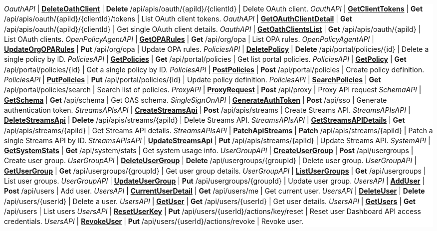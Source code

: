 *OauthAPI* | [**DeleteOathClient**](docs/OauthAPI.md#deleteoathclient) | **Delete** /api/apis/oauth/{apiId}/{clientId} | Delete OAuth client.
*OauthAPI* | [**GetClientTokens**](docs/OauthAPI.md#getclienttokens) | **Get** /api/apis/oauth/{apiId}/{clientId}/tokens | List OAuth client tokens.
*OauthAPI* | [**GetOAuthClientDetail**](docs/OauthAPI.md#getoauthclientdetail) | **Get** /api/apis/oauth/{apiId}/{clientId} | Get single OAuth client details.
*OauthAPI* | [**GetOathClientsList**](docs/OauthAPI.md#getoathclientslist) | **Get** /api/apis/oauth/{apiId} | List OAuth clients.
*OpenPolicyAgentAPI* | [**GetOPARules**](docs/OpenPolicyAgentAPI.md#getoparules) | **Get** /api/org/opa | List OPA rules.
*OpenPolicyAgentAPI* | [**UpdateOrgOPARules**](docs/OpenPolicyAgentAPI.md#updateorgoparules) | **Put** /api/org/opa | Update OPA rules.
*PoliciesAPI* | [**DeletePolicy**](docs/PoliciesAPI.md#deletepolicy) | **Delete** /api/portal/policies/{id} | Delete a single policy by ID.
*PoliciesAPI* | [**GetPolicies**](docs/PoliciesAPI.md#getpolicies) | **Get** /api/portal/policies | Get list portal policies.
*PoliciesAPI* | [**GetPolicy**](docs/PoliciesAPI.md#getpolicy) | **Get** /api/portal/policies/{id} | Get a single policy by ID.
*PoliciesAPI* | [**PostPolicies**](docs/PoliciesAPI.md#postpolicies) | **Post** /api/portal/policies | Create policy definition.
*PoliciesAPI* | [**PutPolicies**](docs/PoliciesAPI.md#putpolicies) | **Put** /api/portal/policies/{id} | Update policy definition.
*PoliciesAPI* | [**SearchPolicies**](docs/PoliciesAPI.md#searchpolicies) | **Get** /api/portal/policies/search | Search list of policies.
*ProxyAPI* | [**ProxyRequest**](docs/ProxyAPI.md#proxyrequest) | **Post** /api/proxy | Proxy API request
*SchemaAPI* | [**GetSchema**](docs/SchemaAPI.md#getschema) | **Get** /api/schema | Get OAS schema.
*SingleSignOnAPI* | [**GenerateAuthToken**](docs/SingleSignOnAPI.md#generateauthtoken) | **Post** /api/sso | Generate authentication token.
*StreamsAPIsAPI* | [**CreateStreamsApi**](docs/StreamsAPIsAPI.md#createstreamsapi) | **Post** /api/apis/streams | Create Streams API.
*StreamsAPIsAPI* | [**DeleteStreamsApi**](docs/StreamsAPIsAPI.md#deletestreamsapi) | **Delete** /api/apis/streams/{apiId} | Delete Streams API.
*StreamsAPIsAPI* | [**GetStreamsAPIDetails**](docs/StreamsAPIsAPI.md#getstreamsapidetails) | **Get** /api/apis/streams/{apiId} | Get Streams API details.
*StreamsAPIsAPI* | [**PatchApiStreams**](docs/StreamsAPIsAPI.md#patchapistreams) | **Patch** /api/apis/streams/{apiId} | Patch a single Streams API by ID.
*StreamsAPIsAPI* | [**UpdateStreamsApi**](docs/StreamsAPIsAPI.md#updatestreamsapi) | **Put** /api/apis/streams/{apiId} | Update Streams API.
*SystemAPI* | [**GetSystemStats**](docs/SystemAPI.md#getsystemstats) | **Get** /api/system/stats | Get system usage info.
*UserGroupAPI* | [**CreateUserGroup**](docs/UserGroupAPI.md#createusergroup) | **Post** /api/usergroups | Create user group.
*UserGroupAPI* | [**DeleteUserGroup**](docs/UserGroupAPI.md#deleteusergroup) | **Delete** /api/usergroups/{groupId} | Delete user group.
*UserGroupAPI* | [**GetUserGroup**](docs/UserGroupAPI.md#getusergroup) | **Get** /api/usergroups/{groupId} | Get user group details.
*UserGroupAPI* | [**ListUserGroups**](docs/UserGroupAPI.md#listusergroups) | **Get** /api/usergroups | List user groups.
*UserGroupAPI* | [**UpdateUserGroup**](docs/UserGroupAPI.md#updateusergroup) | **Put** /api/usergroups/{groupId} | Update user group.
*UsersAPI* | [**AddUser**](docs/UsersAPI.md#adduser) | **Post** /api/users | Add user.
*UsersAPI* | [**CurrentUserDetail**](docs/UsersAPI.md#currentuserdetail) | **Get** /api/users/me | Get current user.
*UsersAPI* | [**DeleteUser**](docs/UsersAPI.md#deleteuser) | **Delete** /api/users/{userId} | Delete a user.
*UsersAPI* | [**GetUser**](docs/UsersAPI.md#getuser) | **Get** /api/users/{userId} | Get user details.
*UsersAPI* | [**GetUsers**](docs/UsersAPI.md#getusers) | **Get** /api/users | List users
*UsersAPI* | [**ResetUserKey**](docs/UsersAPI.md#resetuserkey) | **Put** /api/users/{userId}/actions/key/reset | Reset user Dashboard API access credentials.
*UsersAPI* | [**RevokeUser**](docs/UsersAPI.md#revokeuser) | **Put** /api/users/{userId}/actions/revoke | Revoke user.
